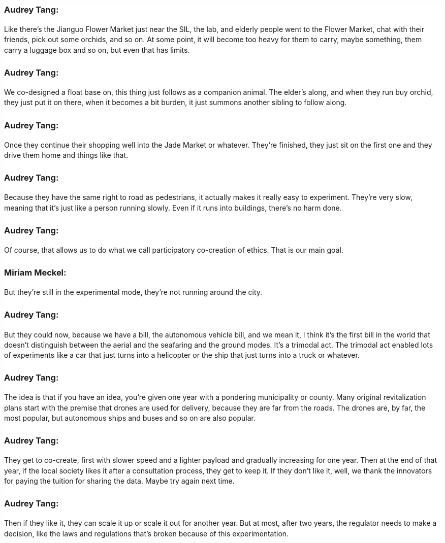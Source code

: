 ### Audrey Tang:
Like there’s the Jianguo Flower Market just near the SIL, the lab, and elderly people went to the Flower Market, chat with their friends, pick out some orchids, and so on. At some point, it will become too heavy for them to carry, maybe something, them carry a luggage box and so on, but even that has limits.

### Audrey Tang:
We co-designed a float base on, this thing just follows as a companion animal. The elder’s along, and when they run buy orchid, they just put it on there, when it becomes a bit burden, it just summons another sibling to follow along.

### Audrey Tang:
Once they continue their shopping well into the Jade Market or whatever. They’re finished, they just sit on the first one and they drive them home and things like that.

### Audrey Tang:
Because they have the same right to road as pedestrians, it actually makes it really easy to experiment. They’re very slow, meaning that it’s just like a person running slowly. Even if it runs into buildings, there’s no harm done.

### Audrey Tang:
Of course, that allows us to do what we call participatory co-creation of ethics. That is our main goal.

### Miriam Meckel:
But they’re still in the experimental mode, they’re not running around the city.

### Audrey Tang:
But they could now, because we have a bill, the autonomous vehicle bill, and we mean it, I think it’s the first bill in the world that doesn’t distinguish between the aerial and the seafaring and the ground modes. It’s a trimodal act. The trimodal act enabled lots of experiments like a car that just turns into a helicopter or the ship that just turns into a truck or whatever.

### Audrey Tang:
The idea is that if you have an idea, you’re given one year with a pondering municipality or county. Many original revitalization plans start with the premise that drones are used for delivery, because they are far from the roads. The drones are, by far, the most popular, but autonomous ships and buses and so on are also popular.

### Audrey Tang:
They get to co-create, first with slower speed and a lighter payload and gradually increasing for one year. Then at the end of that year, if the local society likes it after a consultation process, they get to keep it. If they don’t like it, well, we thank the innovators for paying the tuition for sharing the data. Maybe try again next time.

### Audrey Tang:
Then if they like it, they can scale it up or scale it out for another year. But at most, after two years, the regulator needs to make a decision, like the laws and regulations that’s broken because of this experimentation.
